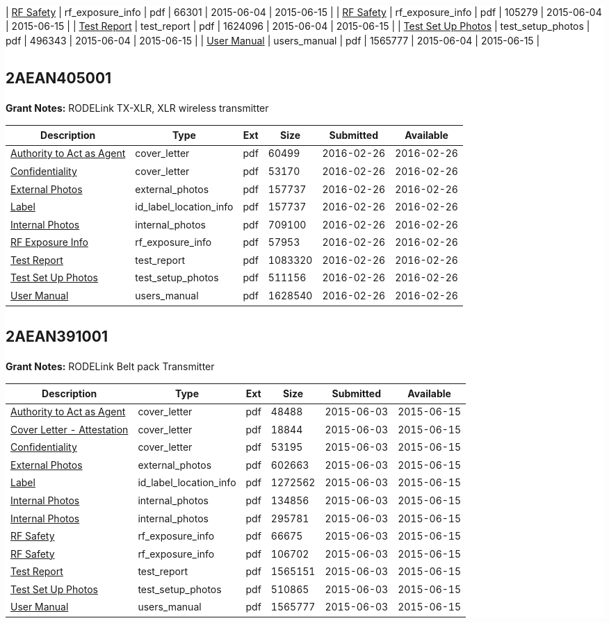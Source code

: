 | [RF Safety](2AEAN391002/fedd5c9a87ea2f1659b556ba8dba6476/2635821.pdf) | rf_exposure_info | pdf | 66301 | 2015-06-04 | 2015-06-15 |
| [RF Safety](2AEAN391002/fedd5c9a87ea2f1659b556ba8dba6476/2635822.pdf) | rf_exposure_info | pdf | 105279 | 2015-06-04 | 2015-06-15 |
| [Test Report](2AEAN391002/fedd5c9a87ea2f1659b556ba8dba6476/2635838.pdf) | test_report | pdf | 1624096 | 2015-06-04 | 2015-06-15 |
| [Test Set Up Photos](2AEAN391002/fedd5c9a87ea2f1659b556ba8dba6476/2635837.pdf) | test_setup_photos | pdf | 496343 | 2015-06-04 | 2015-06-15 |
| [User Manual](2AEAN391002/fedd5c9a87ea2f1659b556ba8dba6476/2635226.pdf) | users_manual | pdf | 1565777 | 2015-06-04 | 2015-06-15 |
## 2AEAN405001
**Grant Notes:** RODELink TX-XLR, XLR wireless transmitter

| Description | Type | Ext | Size | Submitted | Available |
| ----------- | ---- | --- | ---- | --------- | --------- |
| [Authority to Act as Agent](2AEAN405001/1e8a5ea334499f364fa86807487d45ce/2912864.pdf) | cover_letter | pdf | 60499 | 2016-02-26 | 2016-02-26 |
| [Confidentiality](2AEAN405001/1e8a5ea334499f364fa86807487d45ce/2912865.pdf) | cover_letter | pdf | 53170 | 2016-02-26 | 2016-02-26 |
| [External Photos](2AEAN405001/1e8a5ea334499f364fa86807487d45ce/2912866.pdf) | external_photos | pdf | 157737 | 2016-02-26 | 2016-02-26 |
| [Label](2AEAN405001/1e8a5ea334499f364fa86807487d45ce/2912866.pdf) | id_label_location_info | pdf | 157737 | 2016-02-26 | 2016-02-26 |
| [Internal Photos](2AEAN405001/1e8a5ea334499f364fa86807487d45ce/2912867.pdf) | internal_photos | pdf | 709100 | 2016-02-26 | 2016-02-26 |
| [RF Exposure Info](2AEAN405001/1e8a5ea334499f364fa86807487d45ce/2912871.pdf) | rf_exposure_info | pdf | 57953 | 2016-02-26 | 2016-02-26 |
| [Test Report](2AEAN405001/1e8a5ea334499f364fa86807487d45ce/2912874.pdf) | test_report | pdf | 1083320 | 2016-02-26 | 2016-02-26 |
| [Test Set Up Photos](2AEAN405001/1e8a5ea334499f364fa86807487d45ce/2912873.pdf) | test_setup_photos | pdf | 511156 | 2016-02-26 | 2016-02-26 |
| [User Manual](2AEAN405001/1e8a5ea334499f364fa86807487d45ce/2912875.pdf) | users_manual | pdf | 1628540 | 2016-02-26 | 2016-02-26 |
## 2AEAN391001
**Grant Notes:** RODELink Belt pack Transmitter

| Description | Type | Ext | Size | Submitted | Available |
| ----------- | ---- | --- | ---- | --------- | --------- |
| [Authority to Act as Agent](2AEAN391001/960dd2268dafa64e7337feb022ed7de2/2635212.pdf) | cover_letter | pdf | 48488 | 2015-06-03 | 2015-06-15 |
| [Cover Letter - Attestation](2AEAN391001/960dd2268dafa64e7337feb022ed7de2/2635213.pdf) | cover_letter | pdf | 18844 | 2015-06-03 | 2015-06-15 |
| [Confidentiality](2AEAN391001/960dd2268dafa64e7337feb022ed7de2/2635214.pdf) | cover_letter | pdf | 53195 | 2015-06-03 | 2015-06-15 |
| [External Photos](2AEAN391001/960dd2268dafa64e7337feb022ed7de2/2635215.pdf) | external_photos | pdf | 602663 | 2015-06-03 | 2015-06-15 |
| [Label](2AEAN391001/960dd2268dafa64e7337feb022ed7de2/2635218.pdf) | id_label_location_info | pdf | 1272562 | 2015-06-03 | 2015-06-15 |
| [Internal Photos](2AEAN391001/960dd2268dafa64e7337feb022ed7de2/2635216.pdf) | internal_photos | pdf | 134856 | 2015-06-03 | 2015-06-15 |
| [Internal Photos](2AEAN391001/960dd2268dafa64e7337feb022ed7de2/2635217.pdf) | internal_photos | pdf | 295781 | 2015-06-03 | 2015-06-15 |
| [RF Safety](2AEAN391001/960dd2268dafa64e7337feb022ed7de2/2635221.pdf) | rf_exposure_info | pdf | 66675 | 2015-06-03 | 2015-06-15 |
| [RF Safety](2AEAN391001/960dd2268dafa64e7337feb022ed7de2/2635222.pdf) | rf_exposure_info | pdf | 106702 | 2015-06-03 | 2015-06-15 |
| [Test Report](2AEAN391001/960dd2268dafa64e7337feb022ed7de2/2635225.pdf) | test_report | pdf | 1565151 | 2015-06-03 | 2015-06-15 |
| [Test Set Up Photos](2AEAN391001/960dd2268dafa64e7337feb022ed7de2/2635224.pdf) | test_setup_photos | pdf | 510865 | 2015-06-03 | 2015-06-15 |
| [User Manual](2AEAN391001/960dd2268dafa64e7337feb022ed7de2/2635226.pdf) | users_manual | pdf | 1565777 | 2015-06-03 | 2015-06-15 |
